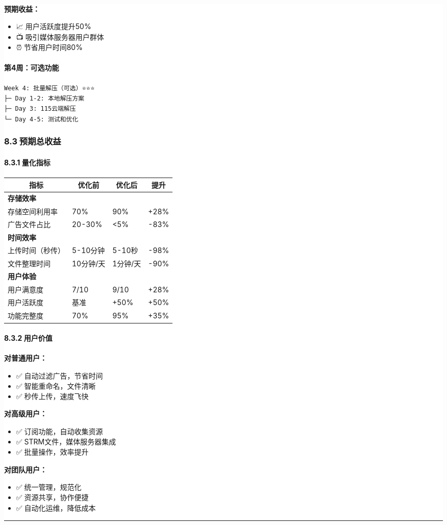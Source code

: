 **预期收益：**
- 📈 用户活跃度提升50%
- 📺 吸引媒体服务器用户群体
- ⏰ 节省用户时间80%

#### 第4周：可选功能

```
Week 4: 批量解压（可选）⭐⭐⭐
├─ Day 1-2: 本地解压方案
├─ Day 3: 115云端解压
└─ Day 4-5: 测试和优化
```

### 8.3 预期总收益

#### 8.3.1 量化指标

| 指标 | 优化前 | 优化后 | 提升 |
|------|--------|--------|------|
| **存储效率** |
| 存储空间利用率 | 70% | 90% | +28% |
| 广告文件占比 | 20-30% | <5% | -83% |
| **时间效率** |
| 上传时间（秒传） | 5-10分钟 | 5-10秒 | -98% |
| 文件整理时间 | 10分钟/天 | 1分钟/天 | -90% |
| **用户体验** |
| 用户满意度 | 7/10 | 9/10 | +28% |
| 用户活跃度 | 基准 | +50% | +50% |
| 功能完整度 | 70% | 95% | +35% |

#### 8.3.2 用户价值

**对普通用户：**
- ✅ 自动过滤广告，节省时间
- ✅ 智能重命名，文件清晰
- ✅ 秒传上传，速度飞快

**对高级用户：**
- ✅ 订阅功能，自动收集资源
- ✅ STRM文件，媒体服务器集成
- ✅ 批量操作，效率提升

**对团队用户：**
- ✅ 统一管理，规范化
- ✅ 资源共享，协作便捷
- ✅ 自动化运维，降低成本

---